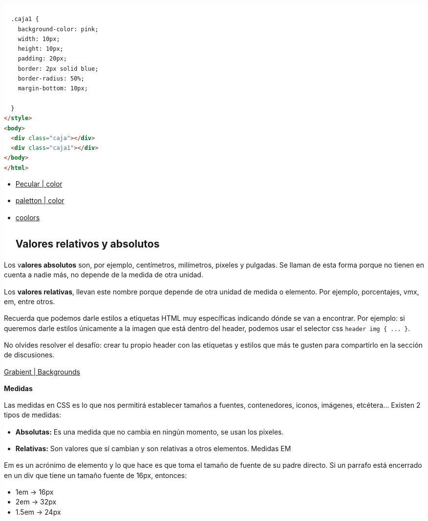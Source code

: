 ```html

  .caja1 {
    background-color: pink;
    width: 10px;
    height: 10px;
    padding: 20px;
    border: 2px solid blue;
    border-radius: 50%;
    margin-bottom: 10px;

  }
</style>
<body>
  <div class="caja"></div>
  <div class="caja1"></div>
</body>
</html>
```

- [Pecular | color](https://picular.co/Video)
- [paletton | color](https://paletton.com/#uid=1000u0kllllaFw0g0qFqFg0w0aF)
- [coolors](https://coolors.co/001514-fbfffe-6b0504-a3320b-e6af2e)

  ## Valores relativos y absolutos

Los v**alores absolutos** son, por ejemplo, centímetros, milímetros, pixeles y pulgadas. Se llaman de esta forma porque no tienen en cuenta a nadie más, no depende de la medida de otra unidad.

Los **valores relativas**, llevan este nombre porque depende de otra unidad de medida o elemento. Por ejemplo, porcentajes, vmx, em, entre otros.

Recuerda que podemos darle estilos a etiquetas HTML muy específicas indicando dónde se van a encontrar. Por ejemplo: si queremos darle estilos únicamente a la imagen que está dentro del header, podemos usar el selector css `header img { ... }`.

No olvides resolver el desafío: crear tu propio header con las etiquetas y estilos que más te gusten para compartirlo en la sección de discusiones.

[Grabient | Backgrounds](https://cssgradient.io/gradient-backgrounds/)

**Medidas**

Las medidas en CSS es lo que nos permitirá establecer tamaños a fuentes, contenedores, iconos, imágenes, etcétera… Existen 2 tipos de medidas:

  - **Absolutas:** Es una medida que no cambia en ningún momento, se usan los pixeles.

  - **Relativas:** Son valores que sí cambian y son relativas a otros elementos.
Medidas EM

Em es un acrónimo de elemento y lo que hace es que toma el tamaño de fuente de su padre directo. Si un parrafo está encerrado en un div que tiene un tamaño fuente de 16px, entonces:

  - 1em → 16px
  - 2em → 32px
  - 1.5em → 24px
